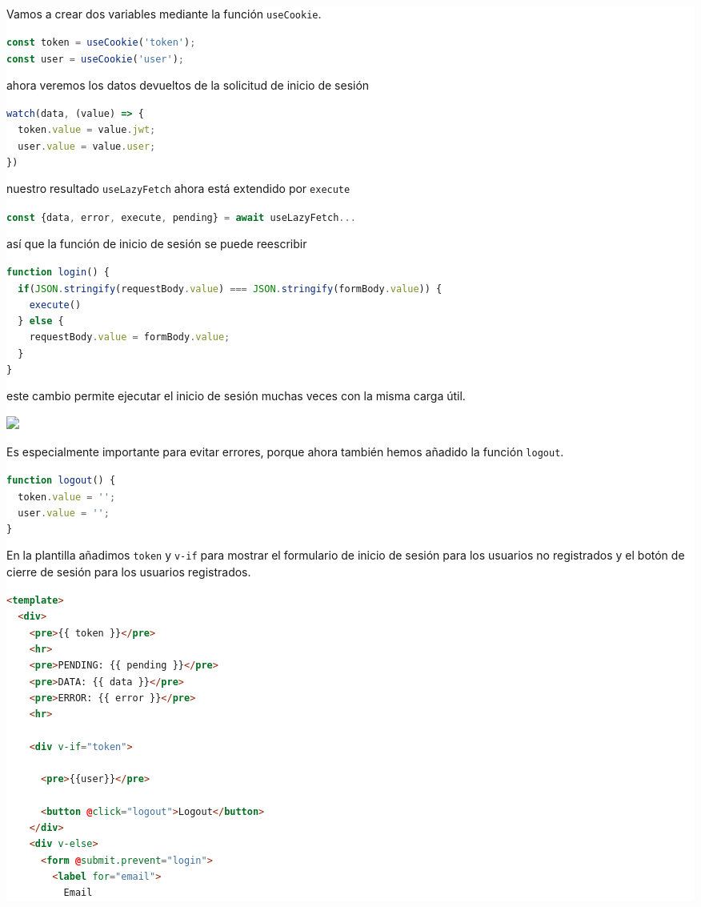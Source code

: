Vamos a crear dos variables mediante la función `useCookie`.

```typescript
const token = useCookie('token');
const user = useCookie('user');
```

ahora veremos los datos devueltos de la solicitud de inicio de sesión

```typescript
watch(data, (value) => {
  token.value = value.jwt;
  user.value = value.user;
})
```

nuestro resultado `useLazyFetch` ahora está extendido por `execute`

```typescript
const {data, error, execute, pending} = await useLazyFetch...
```

así que la función de inicio de sesión se puede reescribir

```typescript
function login() {
  if(JSON.stringify(requestBody.value) === JSON.stringify(formBody.value)) {
    execute()
  } else {
    requestBody.value = formBody.value;
  }
}
```

este cambio permite ejecutar el inicio de sesión muchas veces con la misma carga útil.

![](http://localhost:8484/70488004-a8c7-468a-974b-0f6cc66ee09e.avif)

Es especialmente importante para evitar errores, porque ahora también hemos añadido la función `logout`.

```typescript
function logout() {
  token.value = '';
  user.value = '';
}
```

En la plantilla añadimos `token` y `v-if` para mostrar el formulario de inicio de sesión para los usuarios no registrados y el botón de cierre de sesión para los usuarios registrados.

```html
<template>
  <div>
    <pre>{{ token }}</pre>
    <hr>
    <pre>PENDING: {{ pending }}</pre>
    <pre>DATA: {{ data }}</pre>
    <pre>ERROR: {{ error }}</pre>
    <hr>

    <div v-if="token">

      <pre>{{user}}</pre>

      <button @click="logout">Logout</button>
    </div>
    <div v-else>
      <form @submit.prevent="login">
        <label for="email">
          Email
```